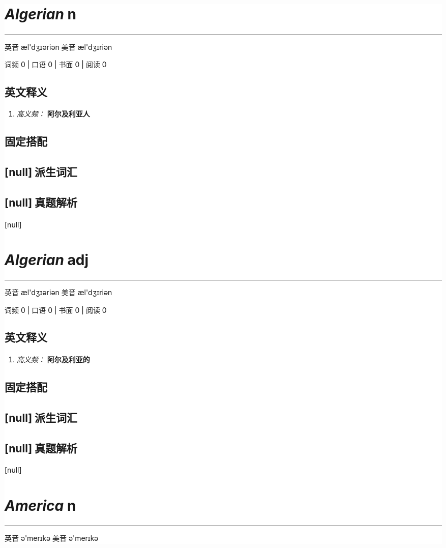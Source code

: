 
# ***Algerian*** n
---
英音 æl'dʒɪəriən     美音 æl'dʒɪriən

词频 0 | 口语 0 | 书面 0 | 阅读 0


英文释义
---
1. *高义频：* **阿尔及利亚人**  


固定搭配
---
[null]
派生词汇
---
[null]
真题解析
---
[null]


# ***Algerian*** adj
---
英音 æl'dʒɪəriən     美音 æl'dʒɪriən

词频 0 | 口语 0 | 书面 0 | 阅读 0


英文释义
---
1. *高义频：* **阿尔及利亚的**  


固定搭配
---
[null]
派生词汇
---
[null]
真题解析
---
[null]


# ***America*** n
---
英音 ə'merɪkə     美音 ə'merɪkə
